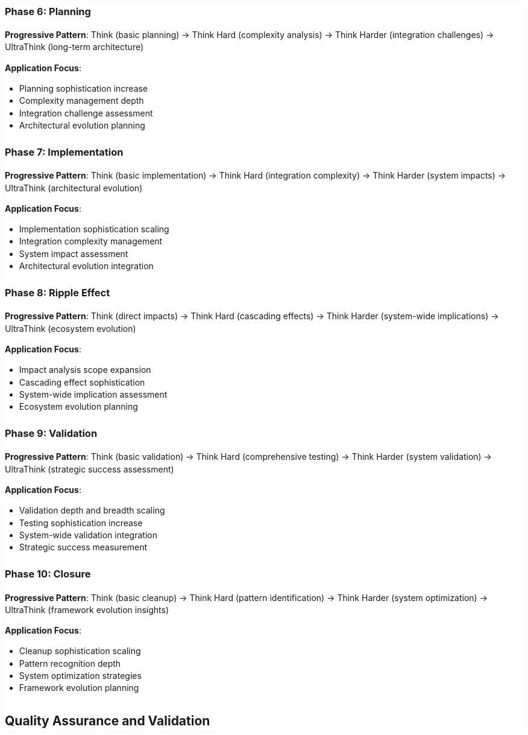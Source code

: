 ### Phase 6: Planning
**Progressive Pattern**: Think (basic planning) → Think Hard (complexity analysis) → Think Harder (integration challenges) → UltraThink (long-term architecture)

**Application Focus**:
- Planning sophistication increase
- Complexity management depth
- Integration challenge assessment
- Architectural evolution planning

### Phase 7: Implementation
**Progressive Pattern**: Think (basic implementation) → Think Hard (integration complexity) → Think Harder (system impacts) → UltraThink (architectural evolution)

**Application Focus**:
- Implementation sophistication scaling
- Integration complexity management
- System impact assessment
- Architectural evolution integration

### Phase 8: Ripple Effect
**Progressive Pattern**: Think (direct impacts) → Think Hard (cascading effects) → Think Harder (system-wide implications) → UltraThink (ecosystem evolution)

**Application Focus**:
- Impact analysis scope expansion
- Cascading effect sophistication
- System-wide implication assessment
- Ecosystem evolution planning

### Phase 9: Validation
**Progressive Pattern**: Think (basic validation) → Think Hard (comprehensive testing) → Think Harder (system validation) → UltraThink (strategic success assessment)

**Application Focus**:
- Validation depth and breadth scaling
- Testing sophistication increase
- System-wide validation integration
- Strategic success measurement

### Phase 10: Closure
**Progressive Pattern**: Think (basic cleanup) → Think Hard (pattern identification) → Think Harder (system optimization) → UltraThink (framework evolution insights)

**Application Focus**:
- Cleanup sophistication scaling
- Pattern recognition depth
- System optimization strategies
- Framework evolution planning


## Quality Assurance and Validation

